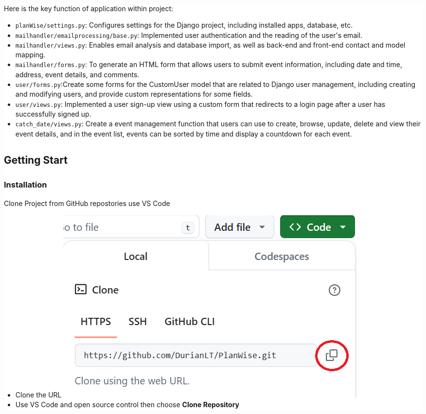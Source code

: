 Here is the key function of application within project:

- `planWise/settings.py`: Configures settings for the Django project, including installed apps, database, etc.
- `mailhandler/emailprocessing/base.py`: Implemented user authentication and the reading of the user's email.
- `mailhandler/views.py`: Enables email analysis and database import, as well as back-end and front-end contact and model mapping.
- `mailhandler/forms.py`: To generate an HTML form that allows users to submit event information, including date and time, address, event details, and comments.
- `user/forms.py`:Create some forms for the CustomUser model that are related to Django user management, including creating and modifying users, and provide custom representations for some fields.
- `user/views.py`: Implemented a user sign-up view using a custom form that redirects to a login page after a user has successfully signed up.
- `catch_date/views.py`: Create a event management function that users can use to create, browse, update, delete and view their event details, and in the event list, events can be sorted by time and display a countdown for each event.

## Getting Start

### Installation

Clone Project from GitHub repostories use VS Code
- Clone the URL
![clone HTTP url](readme_image/clone_HTTP.png)
- Use VS Code and open source control then choose **Clone Repository**